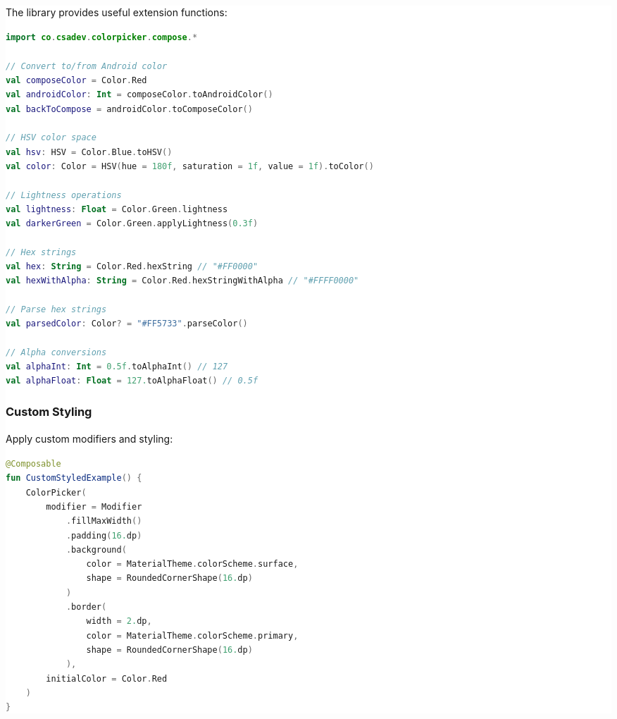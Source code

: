 The library provides useful extension functions:

```kotlin
import co.csadev.colorpicker.compose.*

// Convert to/from Android color
val composeColor = Color.Red
val androidColor: Int = composeColor.toAndroidColor()
val backToCompose = androidColor.toComposeColor()

// HSV color space
val hsv: HSV = Color.Blue.toHSV()
val color: Color = HSV(hue = 180f, saturation = 1f, value = 1f).toColor()

// Lightness operations
val lightness: Float = Color.Green.lightness
val darkerGreen = Color.Green.applyLightness(0.3f)

// Hex strings
val hex: String = Color.Red.hexString // "#FF0000"
val hexWithAlpha: String = Color.Red.hexStringWithAlpha // "#FFFF0000"

// Parse hex strings
val parsedColor: Color? = "#FF5733".parseColor()

// Alpha conversions
val alphaInt: Int = 0.5f.toAlphaInt() // 127
val alphaFloat: Float = 127.toAlphaFloat() // 0.5f
```

### Custom Styling

Apply custom modifiers and styling:

```kotlin
@Composable
fun CustomStyledExample() {
    ColorPicker(
        modifier = Modifier
            .fillMaxWidth()
            .padding(16.dp)
            .background(
                color = MaterialTheme.colorScheme.surface,
                shape = RoundedCornerShape(16.dp)
            )
            .border(
                width = 2.dp,
                color = MaterialTheme.colorScheme.primary,
                shape = RoundedCornerShape(16.dp)
            ),
        initialColor = Color.Red
    )
}
```
